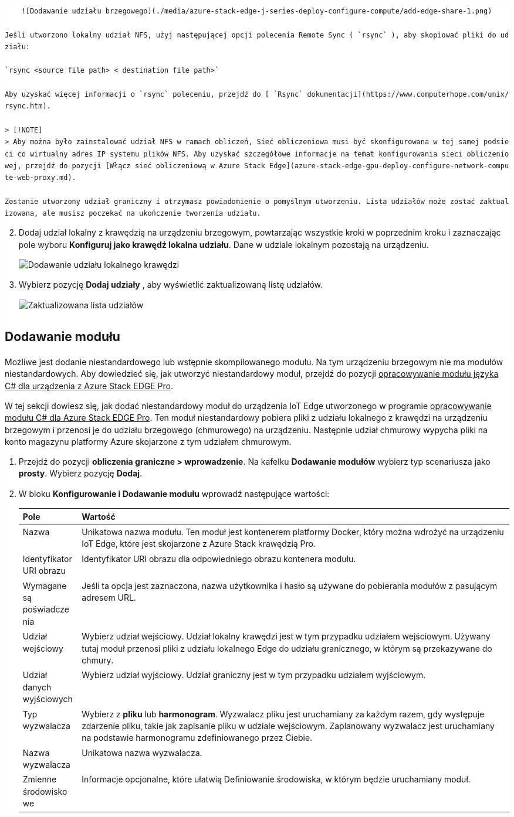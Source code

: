         ![Dodawanie udziału brzegowego](./media/azure-stack-edge-j-series-deploy-configure-compute/add-edge-share-1.png) 

    Jeśli utworzono lokalny udział NFS, użyj następującej opcji polecenia Remote Sync ( `rsync` ), aby skopiować pliki do udziału:

    `rsync <source file path> < destination file path>`

    Aby uzyskać więcej informacji o `rsync` poleceniu, przejdź do [ `Rsync` dokumentacji](https://www.computerhope.com/unix/rsync.htm).

    > [!NOTE]
    > Aby można było zainstalować udział NFS w ramach obliczeń, Sieć obliczeniowa musi być skonfigurowana w tej samej podsieci co wirtualny adres IP systemu plików NFS. Aby uzyskać szczegółowe informacje na temat konfigurowania sieci obliczeniowej, przejdź do pozycji [Włącz sieć obliczeniową w Azure Stack Edge](azure-stack-edge-gpu-deploy-configure-network-compute-web-proxy.md).

    Zostanie utworzony udział graniczny i otrzymasz powiadomienie o pomyślnym utworzeniu. Lista udziałów może zostać zaktualizowana, ale musisz poczekać na ukończenie tworzenia udziału.

2. Dodaj udział lokalny z krawędzią na urządzeniu brzegowym, powtarzając wszystkie kroki w poprzednim kroku i zaznaczając pole wyboru **Konfiguruj jako krawędź lokalna udziału**. Dane w udziale lokalnym pozostają na urządzeniu.

    ![Dodawanie udziału lokalnego krawędzi](./media/azure-stack-edge-j-series-deploy-configure-compute/add-edge-share-2.png)

  
3. Wybierz pozycję **Dodaj udziały** , aby wyświetlić zaktualizowaną listę udziałów.

    ![Zaktualizowana lista udziałów](./media/azure-stack-edge-j-series-deploy-configure-compute/add-edge-share-3.png) 
 

## <a name="add-a-module"></a>Dodawanie modułu

Możliwe jest dodanie niestandardowego lub wstępnie skompilowanego modułu. Na tym urządzeniu brzegowym nie ma modułów niestandardowych. Aby dowiedzieć się, jak utworzyć niestandardowy moduł, przejdź do pozycji [opracowywanie modułu języka C# dla urządzenia z Azure Stack EDGE Pro](./azure-stack-edge-gpu-create-iot-edge-module.md).

W tej sekcji dowiesz się, jak dodać niestandardowy moduł do urządzenia IoT Edge utworzonego w programie [opracowywanie modułu C# dla Azure Stack EDGE Pro](./azure-stack-edge-gpu-create-iot-edge-module.md). Ten moduł niestandardowy pobiera pliki z udziału lokalnego z krawędzi na urządzeniu brzegowym i przenosi je do udziału brzegowego (chmurowego) na urządzeniu. Następnie udział chmurowy wypycha pliki na konto magazynu platformy Azure skojarzone z tym udziałem chmurowym.

1. Przejdź do pozycji **obliczenia graniczne > wprowadzenie**. Na kafelku **Dodawanie modułów** wybierz typ scenariusza jako **prosty**. Wybierz pozycję **Dodaj**.
2. W bloku **Konfigurowanie i Dodawanie modułu** wprowadź następujące wartości:

    
    |Pole  |Wartość  |
    |---------|---------|
    |Nazwa     | Unikatowa nazwa modułu. Ten moduł jest kontenerem platformy Docker, który można wdrożyć na urządzeniu IoT Edge, które jest skojarzone z Azure Stack krawędzią Pro.        |
    |Identyfikator URI obrazu     | Identyfikator URI obrazu dla odpowiedniego obrazu kontenera modułu.        |
    |Wymagane są poświadczenia     | Jeśli ta opcja jest zaznaczona, nazwa użytkownika i hasło są używane do pobierania modułów z pasującym adresem URL.        |
    |Udział wejściowy     | Wybierz udział wejściowy. Udział lokalny krawędzi jest w tym przypadku udziałem wejściowym. Używany tutaj moduł przenosi pliki z udziału lokalnego Edge do udziału granicznego, w którym są przekazywane do chmury.        |
    |Udział danych wyjściowych     | Wybierz udział wyjściowy. Udział graniczny jest w tym przypadku udziałem wyjściowym.        |
    |Typ wyzwalacza     | Wybierz z **pliku** lub **harmonogram**. Wyzwalacz pliku jest uruchamiany za każdym razem, gdy występuje zdarzenie pliku, takie jak zapisanie pliku w udziale wejściowym. Zaplanowany wyzwalacz jest uruchamiany na podstawie harmonogramu zdefiniowanego przez Ciebie.         |
    |Nazwa wyzwalacza     | Unikatowa nazwa wyzwalacza.         |
    |Zmienne środowiskowe| Informacje opcjonalne, które ułatwią Definiowanie środowiska, w którym będzie uruchamiany moduł.   |
